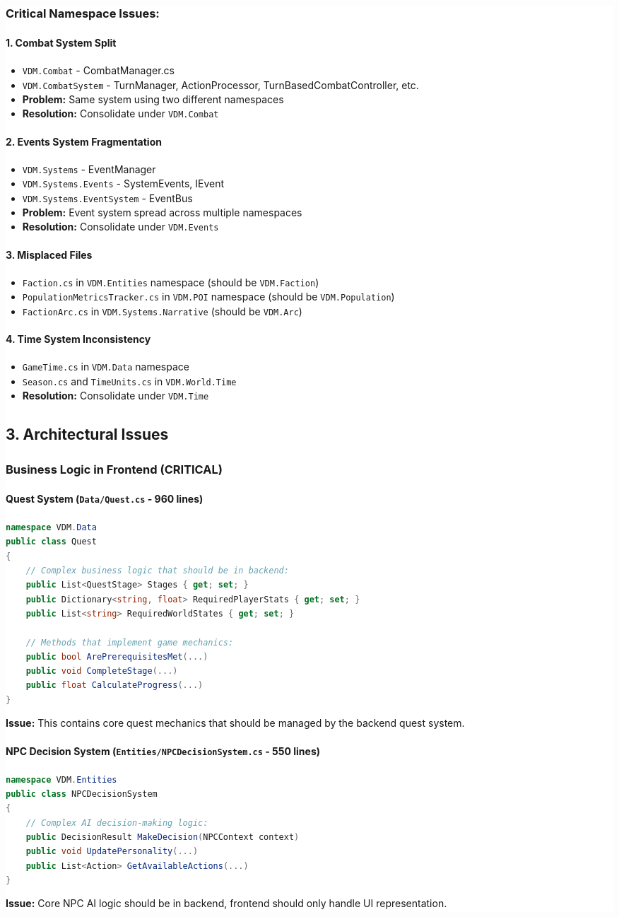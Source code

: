 ### Critical Namespace Issues:

#### 1. **Combat System Split**
- `VDM.Combat` - CombatManager.cs
- `VDM.CombatSystem` - TurnManager, ActionProcessor, TurnBasedCombatController, etc.
- **Problem:** Same system using two different namespaces
- **Resolution:** Consolidate under `VDM.Combat`

#### 2. **Events System Fragmentation**
- `VDM.Systems` - EventManager
- `VDM.Systems.Events` - SystemEvents, IEvent  
- `VDM.Systems.EventSystem` - EventBus
- **Problem:** Event system spread across multiple namespaces
- **Resolution:** Consolidate under `VDM.Events`

#### 3. **Misplaced Files**
- `Faction.cs` in `VDM.Entities` namespace (should be `VDM.Faction`)
- `PopulationMetricsTracker.cs` in `VDM.POI` namespace (should be `VDM.Population`)
- `FactionArc.cs` in `VDM.Systems.Narrative` (should be `VDM.Arc`)

#### 4. **Time System Inconsistency**
- `GameTime.cs` in `VDM.Data` namespace
- `Season.cs` and `TimeUnits.cs` in `VDM.World.Time`
- **Resolution:** Consolidate under `VDM.Time`

## 3. Architectural Issues

### Business Logic in Frontend (CRITICAL)

#### Quest System (`Data/Quest.cs` - 960 lines)
```csharp
namespace VDM.Data
public class Quest
{
    // Complex business logic that should be in backend:
    public List<QuestStage> Stages { get; set; }
    public Dictionary<string, float> RequiredPlayerStats { get; set; }
    public List<string> RequiredWorldStates { get; set; }
    
    // Methods that implement game mechanics:
    public bool ArePrerequisitesMet(...)
    public void CompleteStage(...)
    public float CalculateProgress(...)
}
```
**Issue:** This contains core quest mechanics that should be managed by the backend quest system.

#### NPC Decision System (`Entities/NPCDecisionSystem.cs` - 550 lines)
```csharp
namespace VDM.Entities
public class NPCDecisionSystem
{
    // Complex AI decision-making logic:
    public DecisionResult MakeDecision(NPCContext context)
    public void UpdatePersonality(...)
    public List<Action> GetAvailableActions(...)
}
```
**Issue:** Core NPC AI logic should be in backend, frontend should only handle UI representation.

